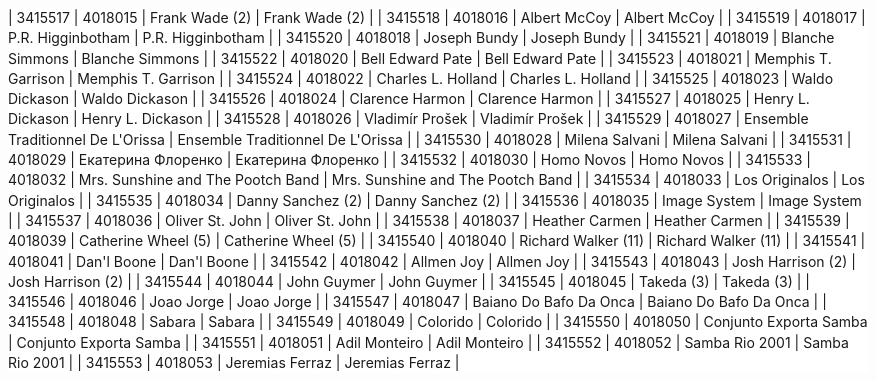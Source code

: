| 3415517 | 4018015 | Frank Wade (2) | Frank Wade (2) |
| 3415518 | 4018016 | Albert McCoy | Albert McCoy |
| 3415519 | 4018017 | P.R. Higginbotham | P.R. Higginbotham |
| 3415520 | 4018018 | Joseph Bundy | Joseph Bundy |
| 3415521 | 4018019 | Blanche Simmons | Blanche Simmons |
| 3415522 | 4018020 | Bell Edward Pate | Bell Edward Pate |
| 3415523 | 4018021 | Memphis T. Garrison | Memphis T. Garrison |
| 3415524 | 4018022 | Charles L. Holland | Charles L. Holland |
| 3415525 | 4018023 | Waldo Dickason | Waldo Dickason |
| 3415526 | 4018024 | Clarence Harmon | Clarence Harmon |
| 3415527 | 4018025 | Henry L. Dickason | Henry L. Dickason |
| 3415528 | 4018026 | Vladimír Prošek | Vladimír Prošek |
| 3415529 | 4018027 | Ensemble Traditionnel De L'Orissa | Ensemble Traditionnel De L'Orissa |
| 3415530 | 4018028 | Milena Salvani | Milena Salvani |
| 3415531 | 4018029 | Екатерина Флоренко | Екатерина Флоренко |
| 3415532 | 4018030 | Homo Novos | Homo Novos |
| 3415533 | 4018032 | Mrs. Sunshine and The Pootch Band | Mrs. Sunshine and The Pootch Band |
| 3415534 | 4018033 | Los Originalos | Los Originalos |
| 3415535 | 4018034 | Danny Sanchez (2) | Danny Sanchez (2) |
| 3415536 | 4018035 | Image System | Image System |
| 3415537 | 4018036 | Oliver St. John | Oliver St. John |
| 3415538 | 4018037 | Heather Carmen | Heather Carmen |
| 3415539 | 4018039 | Catherine Wheel (5) | Catherine Wheel (5) |
| 3415540 | 4018040 | Richard Walker (11) | Richard Walker (11) |
| 3415541 | 4018041 | Dan'l Boone | Dan'l Boone |
| 3415542 | 4018042 | Allmen Joy | Allmen Joy |
| 3415543 | 4018043 | Josh Harrison (2) | Josh Harrison (2) |
| 3415544 | 4018044 | John Guymer | John Guymer |
| 3415545 | 4018045 | Takeda (3) | Takeda (3) |
| 3415546 | 4018046 | Joao Jorge | Joao Jorge |
| 3415547 | 4018047 | Baiano Do Bafo Da Onca | Baiano Do Bafo Da Onca |
| 3415548 | 4018048 | Sabara | Sabara |
| 3415549 | 4018049 | Colorido | Colorido |
| 3415550 | 4018050 | Conjunto Exporta Samba | Conjunto Exporta Samba |
| 3415551 | 4018051 | Adil Monteiro | Adil Monteiro |
| 3415552 | 4018052 | Samba Rio 2001 | Samba Rio 2001 |
| 3415553 | 4018053 | Jeremias Ferraz | Jeremias Ferraz |